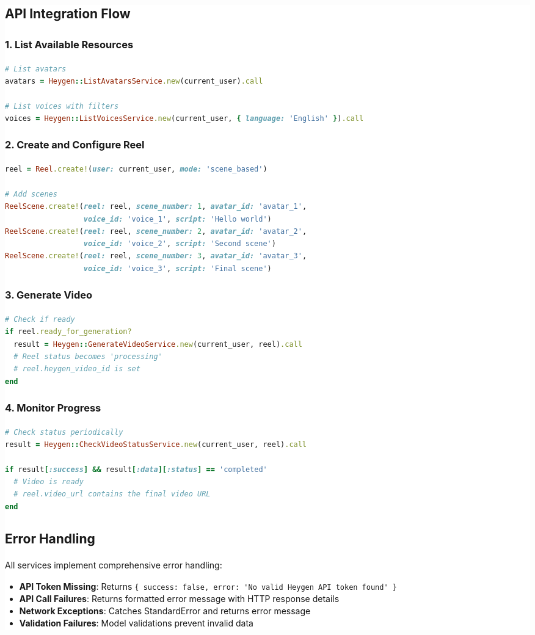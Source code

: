 ## API Integration Flow

### 1. List Available Resources
```ruby
# List avatars
avatars = Heygen::ListAvatarsService.new(current_user).call

# List voices with filters
voices = Heygen::ListVoicesService.new(current_user, { language: 'English' }).call
```

### 2. Create and Configure Reel
```ruby
reel = Reel.create!(user: current_user, mode: 'scene_based')

# Add scenes
ReelScene.create!(reel: reel, scene_number: 1, avatar_id: 'avatar_1', 
                  voice_id: 'voice_1', script: 'Hello world')
ReelScene.create!(reel: reel, scene_number: 2, avatar_id: 'avatar_2', 
                  voice_id: 'voice_2', script: 'Second scene')
ReelScene.create!(reel: reel, scene_number: 3, avatar_id: 'avatar_3', 
                  voice_id: 'voice_3', script: 'Final scene')
```

### 3. Generate Video
```ruby
# Check if ready
if reel.ready_for_generation?
  result = Heygen::GenerateVideoService.new(current_user, reel).call
  # Reel status becomes 'processing'
  # reel.heygen_video_id is set
end
```

### 4. Monitor Progress
```ruby
# Check status periodically
result = Heygen::CheckVideoStatusService.new(current_user, reel).call

if result[:success] && result[:data][:status] == 'completed'
  # Video is ready
  # reel.video_url contains the final video URL
end
```

## Error Handling

All services implement comprehensive error handling:
- **API Token Missing**: Returns `{ success: false, error: 'No valid Heygen API token found' }`
- **API Call Failures**: Returns formatted error message with HTTP response details
- **Network Exceptions**: Catches StandardError and returns error message
- **Validation Failures**: Model validations prevent invalid data
